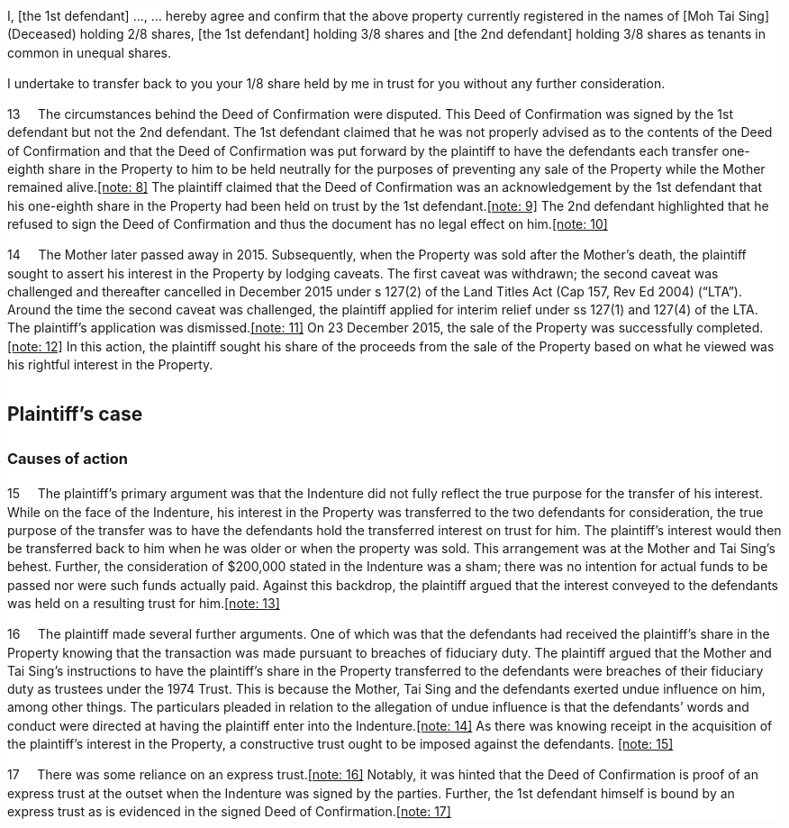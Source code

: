 I, \[the 1st defendant\] …, … hereby agree and confirm that the above property currently registered in the names of \[Moh Tai Sing\] (Deceased) holding 2/8 shares, \[the 1st defendant\] holding 3/8 shares and \[the 2nd defendant\] holding 3/8 shares as tenants in common in unequal shares.

I undertake to transfer back to you your 1/8 share held by me in trust for you without any further consideration.

13     The circumstances behind the Deed of Confirmation were disputed. This Deed of Confirmation was signed by the 1st defendant but not the 2nd defendant. The 1st defendant claimed that he was not properly advised as to the contents of the Deed of Confirmation and that the Deed of Confirmation was put forward by the plaintiff to have the defendants each transfer one-eighth share in the Property to him to be held neutrally for the purposes of preventing any sale of the Property while the Mother remained alive.[\[note: 8\]](#Ftn_8) The plaintiff claimed that the Deed of Confirmation was an acknowledgement by the 1st defendant that his one-eighth share in the Property had been held on trust by the 1st defendant.[\[note: 9\]](#Ftn_9) The 2nd defendant highlighted that he refused to sign the Deed of Confirmation and thus the document has no legal effect on him.[\[note: 10\]](#Ftn_10)

14     The Mother later passed away in 2015. Subsequently, when the Property was sold after the Mother’s death, the plaintiff sought to assert his interest in the Property by lodging caveats. The first caveat was withdrawn; the second caveat was challenged and thereafter cancelled in December 2015 under s 127(2) of the Land Titles Act (Cap 157, Rev Ed 2004) (“LTA”). Around the time the second caveat was challenged, the plaintiff applied for interim relief under ss 127(1) and 127(4) of the LTA. The plaintiff’s application was dismissed.[\[note: 11\]](#Ftn_11) On 23 December 2015, the sale of the Property was successfully completed.[\[note: 12\]](#Ftn_12) In this action, the plaintiff sought his share of the proceeds from the sale of the Property based on what he viewed was his rightful interest in the Property.

## Plaintiff’s case

### Causes of action

15     The plaintiff’s primary argument was that the Indenture did not fully reflect the true purpose for the transfer of his interest. While on the face of the Indenture, his interest in the Property was transferred to the two defendants for consideration, the true purpose of the transfer was to have the defendants hold the transferred interest on trust for him. The plaintiff’s interest would then be transferred back to him when he was older or when the property was sold. This arrangement was at the Mother and Tai Sing’s behest. Further, the consideration of $200,000 stated in the Indenture was a sham; there was no intention for actual funds to be passed nor were such funds actually paid. Against this backdrop, the plaintiff argued that the interest conveyed to the defendants was held on a resulting trust for him.[\[note: 13\]](#Ftn_13)

16     The plaintiff made several further arguments. One of which was that the defendants had received the plaintiff’s share in the Property knowing that the transaction was made pursuant to breaches of fiduciary duty. The plaintiff argued that the Mother and Tai Sing’s instructions to have the plaintiff’s share in the Property transferred to the defendants were breaches of their fiduciary duty as trustees under the 1974 Trust. This is because the Mother, Tai Sing and the defendants exerted undue influence on him, among other things. The particulars pleaded in relation to the allegation of undue influence is that the defendants’ words and conduct were directed at having the plaintiff enter into the Indenture.[\[note: 14\]](#Ftn_14) As there was knowing receipt in the acquisition of the plaintiff’s interest in the Property, a constructive trust ought to be imposed against the defendants. [\[note: 15\]](#Ftn_15)

17     There was some reliance on an express trust.[\[note: 16\]](#Ftn_16) Notably, it was hinted that the Deed of Confirmation is proof of an express trust at the outset when the Indenture was signed by the parties. Further, the 1st defendant himself is bound by an express trust as is evidenced in the signed Deed of Confirmation.[\[note: 17\]](#Ftn_17)
